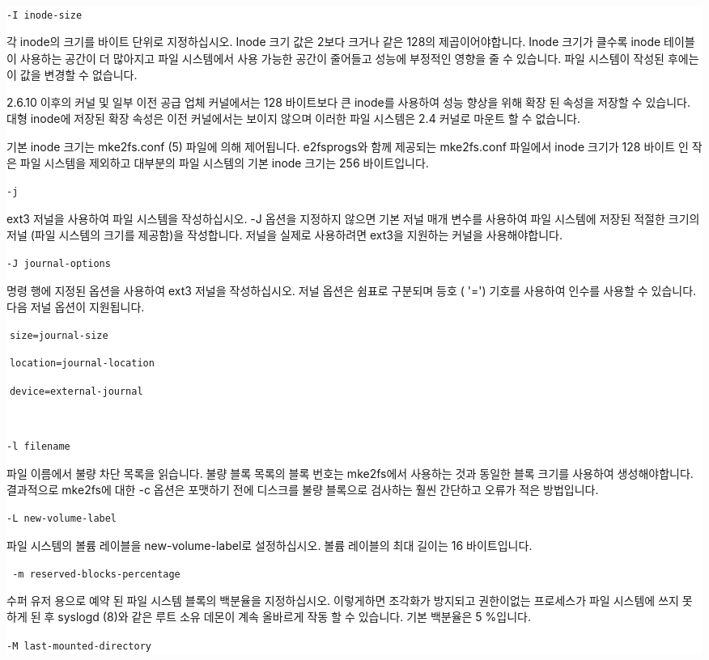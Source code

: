 

`-I inode-size`

각 inode의 크기를 바이트 단위로 지정하십시오.
Inode 크기 값은 2보다 크거나 같은 128의 제곱이어야합니다.
Inode 크기가 클수록 inode 테이블이 사용하는 공간이 더 많아지고 파일 시스템에서 사용 가능한 공간이 줄어들고 성능에 부정적인 영향을 줄 수 있습니다.
파일 시스템이 작성된 후에는이 값을 변경할 수 없습니다.

2.6.10 이후의 커널 및 일부 이전 공급 업체 커널에서는 128 바이트보다 큰 inode를 사용하여 성능 향상을 위해 확장 된 속성을 저장할 수 있습니다.
대형 inode에 저장된 확장 속성은 이전 커널에서는 보이지 않으며 이러한 파일 시스템은 2.4 커널로 마운트 할 수 없습니다.

기본 inode 크기는 mke2fs.conf (5) 파일에 의해 제어됩니다.
e2fsprogs와 함께 제공되는 mke2fs.conf 파일에서 inode 크기가 128 바이트 인 작은 파일 시스템을 제외하고 대부분의 파일 시스템의 기본 inode 크기는 256 바이트입니다.



`-j`

ext3 저널을 사용하여 파일 시스템을 작성하십시오.
-J 옵션을 지정하지 않으면 기본 저널 매개 변수를 사용하여 파일 시스템에 저장된 적절한 크기의 저널 (파일 시스템의 크기를 제공함)을 작성합니다.
저널을 실제로 사용하려면 ext3을 지원하는 커널을 사용해야합니다.



`-J journal-options`

명령 행에 지정된 옵션을 사용하여 ext3 저널을 작성하십시오.
저널 옵션은 쉼표로 구분되며 등호 ( '=') 기호를 사용하여 인수를 사용할 수 있습니다.
다음 저널 옵션이 지원됩니다.

​		`size=journal-size`

​		`location=journal-location`

​		`device=external-journal`

​		

`-l filename`

파일 이름에서 불량 차단 목록을 읽습니다.
불량 블록 목록의 블록 번호는 mke2fs에서 사용하는 것과 동일한 블록 크기를 사용하여 생성해야합니다.
결과적으로 mke2fs에 대한 -c 옵션은 포맷하기 전에 디스크를 불량 블록으로 검사하는 훨씬 간단하고 오류가 적은 방법입니다.



`-L new-volume-label`

 파일 시스템의 볼륨 레이블을 new-volume-label로 설정하십시오.
  볼륨 레이블의 최대 길이는 16 바이트입니다.



` -m reserved-blocks-percentage`

수퍼 유저 용으로 예약 된 파일 시스템 블록의 백분율을 지정하십시오.
이렇게하면 조각화가 방지되고 권한이없는 프로세스가 파일 시스템에 쓰지 못하게 된 후 syslogd (8)와 같은 루트 소유 데몬이 계속 올바르게 작동 할 수 있습니다. 기본 백분율은 5 %입니다.



`-M last-mounted-directory`
